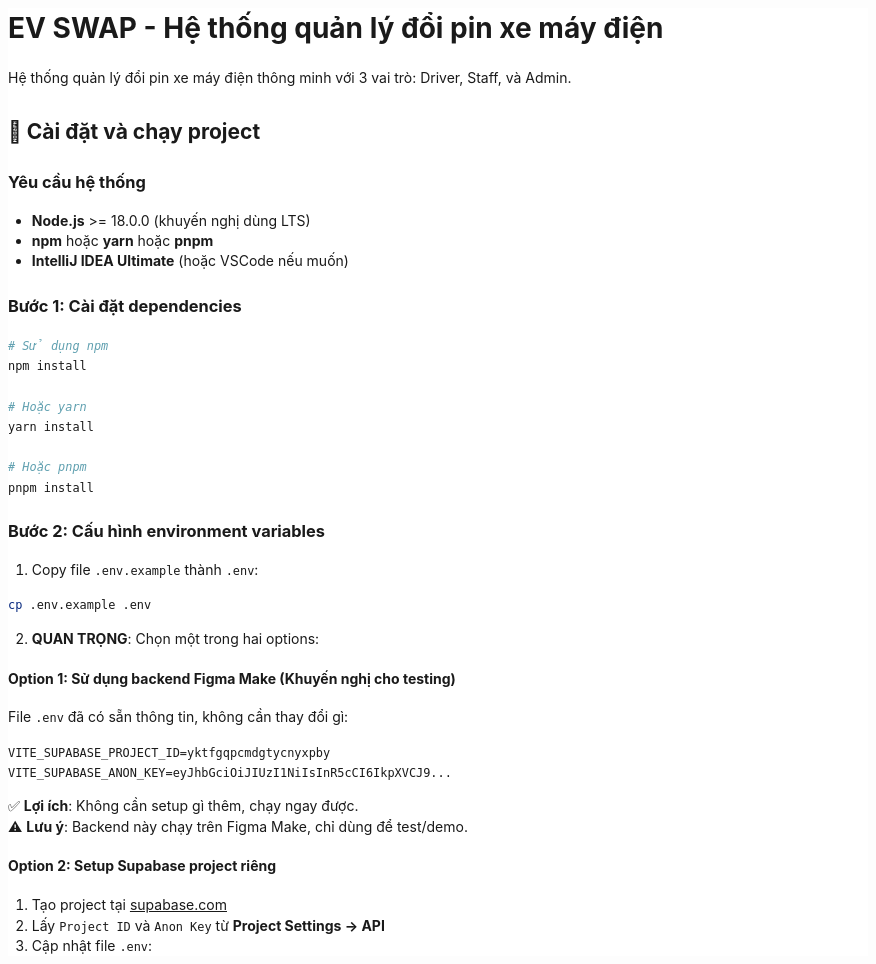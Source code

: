 # EV SWAP - Hệ thống quản lý đổi pin xe máy điện

Hệ thống quản lý đổi pin xe máy điện thông minh với 3 vai trò: Driver, Staff, và Admin.

## 🚀 Cài đặt và chạy project

### Yêu cầu hệ thống

- **Node.js** >= 18.0.0 (khuyến nghị dùng LTS)
- **npm** hoặc **yarn** hoặc **pnpm**
- **IntelliJ IDEA Ultimate** (hoặc VSCode nếu muốn)

### Bước 1: Cài đặt dependencies

```bash
# Sử dụng npm
npm install

# Hoặc yarn
yarn install

# Hoặc pnpm
pnpm install
```

### Bước 2: Cấu hình environment variables

1. Copy file `.env.example` thành `.env`:

```bash
cp .env.example .env
```

2. **QUAN TRỌNG**: Chọn một trong hai options:

#### Option 1: Sử dụng backend Figma Make (Khuyến nghị cho testing)

File `.env` đã có sẵn thông tin, không cần thay đổi gì:

```env
VITE_SUPABASE_PROJECT_ID=yktfgqpcmdgtycnyxpby
VITE_SUPABASE_ANON_KEY=eyJhbGciOiJIUzI1NiIsInR5cCI6IkpXVCJ9...
```

✅ **Lợi ích**: Không cần setup gì thêm, chạy ngay được.  
⚠️ **Lưu ý**: Backend này chạy trên Figma Make, chỉ dùng để test/demo.

#### Option 2: Setup Supabase project riêng

1. Tạo project tại [supabase.com](https://supabase.com)
2. Lấy `Project ID` và `Anon Key` từ **Project Settings → API**
3. Cập nhật file `.env`:
